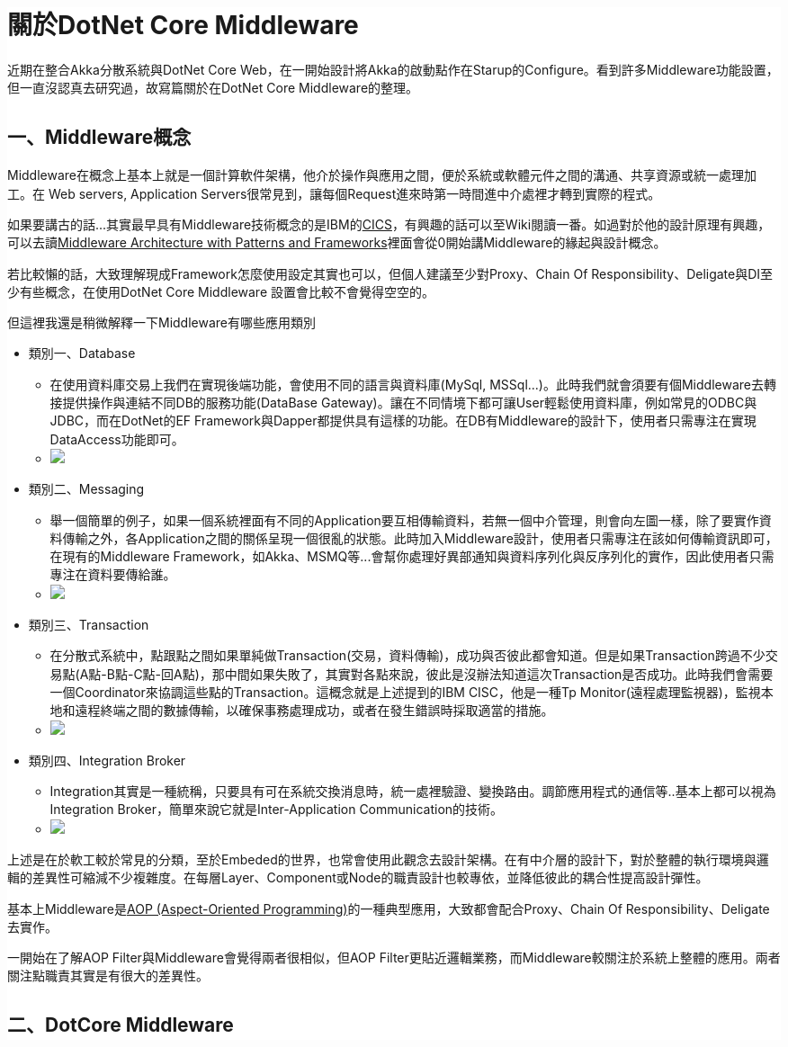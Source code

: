 
# 關於DotNet Core Middleware

近期在整合Akka分散系統與DotNet Core Web，在一開始設計將Akka的啟動點作在Starup的Configure。看到許多Middleware功能設置，但一直沒認真去研究過，故寫篇關於在DotNet Core Middleware的整理。

## 一、Middleware概念
Middleware在概念上基本上就是一個計算軟件架構，他介於操作與應用之間，便於系統或軟體元件之間的溝通、共享資源或統一處理加工。在 Web servers, Application Servers很常見到，讓每個Request進來時第一時間進中介處裡才轉到實際的程式。

如果要講古的話...其實最早具有Middleware技術概念的是IBM的[CICS](https://en.wikipedia.org/wiki/CICS)，有興趣的話可以至Wiki閱讀一番。如過對於他的設計原理有興趣，可以去讀[Middleware Architecture with Patterns and Frameworks](http://lig-membres.imag.fr/krakowia/Files/MW-Book/Chapters/Basic/basic.html)裡面會從0開始講Middleware的緣起與設計概念。

若比較懶的話，大致理解現成Framework怎麼使用設定其實也可以，但個人建議至少對Proxy、Chain Of Responsibility、Deligate與DI至少有些概念，在使用DotNet Core Middleware 設置會比較不會覺得空空的。

但這裡我還是稍微解釋一下Middleware有哪些應用類別

 - 類別一、Database 
     - 在使用資料庫交易上我們在實現後端功能，會使用不同的語言與資料庫(MySql, MSSql...)。此時我們就會須要有個Middleware去轉接提供操作與連結不同DB的服務功能(DataBase Gateway)。讓在不同情境下都可讓User輕鬆使用資料庫，例如常見的ODBC與JDBC，而在DotNet的EF Framework與Dapper都提供具有這樣的功能。在DB有Middleware的設計下，使用者只需專注在實現DataAccess功能即可。
     - ![](https://i.imgur.com/PGREMGD.png)

     
 - 類別二、Messaging
     - 舉一個簡單的例子，如果一個系統裡面有不同的Application要互相傳輸資料，若無一個中介管理，則會向左圖一樣，除了要實作資料傳輸之外，各Application之間的關係呈現一個很亂的狀態。此時加入Middleware設計，使用者只需專注在該如何傳輸資訊即可，在現有的Middleware Framework，如Akka、MSMQ等...會幫你處理好異部通知與資料序列化與反序列化的實作，因此使用者只需專注在資料要傳給誰。
     - ![](https://i.imgur.com/WrTSg0o.png)
 
 - 類別三、Transaction
     - 在分散式系統中，點跟點之間如果單純做Transaction(交易，資料傳輸)，成功與否彼此都會知道。但是如果Transaction跨過不少交易點(A點-B點-C點-回A點)，那中間如果失敗了，其實對各點來說，彼此是沒辦法知道這次Transaction是否成功。此時我們會需要一個Coordinator來協調這些點的Transaction。這概念就是上述提到的IBM CISC，他是一種Tp Monitor(遠程處理監視器)，監視本地和遠程終端之間的數據傳輸，以確保事務處理成功，或者在發生錯誤時採取適當的措施。 
     - ![](https://i.imgur.com/D1UtGiR.png)


 - 類別四、Integration Broker
     - Integration其實是一種統稱，只要具有可在系統交換消息時，統一處裡驗證、變換路由。調節應用程式的通信等..基本上都可以視為Integration Broker，簡單來說它就是Inter-Application Communication的技術。
     - ![](https://i.imgur.com/HHHIgDC.png)

上述是在於軟工較於常見的分類，至於Embeded的世界，也常會使用此觀念去設計架構。在有中介層的設計下，對於整體的執行環境與邏輯的差異性可縮減不少複雜度。在每層Layer、Component或Node的職責設計也較專依，並降低彼此的耦合性提高設計彈性。

基本上Middleware是[AOP (Aspect-Oriented Programming)](/@41MKMGSpR_K11_wgmtcRgw/HJqmkKYDO)的一種典型應用，大致都會配合Proxy、Chain Of Responsibility、Deligate去實作。

一開始在了解AOP Filter與Middleware會覺得兩者很相似，但AOP Filter更貼近邏輯業務，而Middleware較關注於系統上整體的應用。兩者關注點職責其實是有很大的差異性。


## 二、DotCore Middleware
